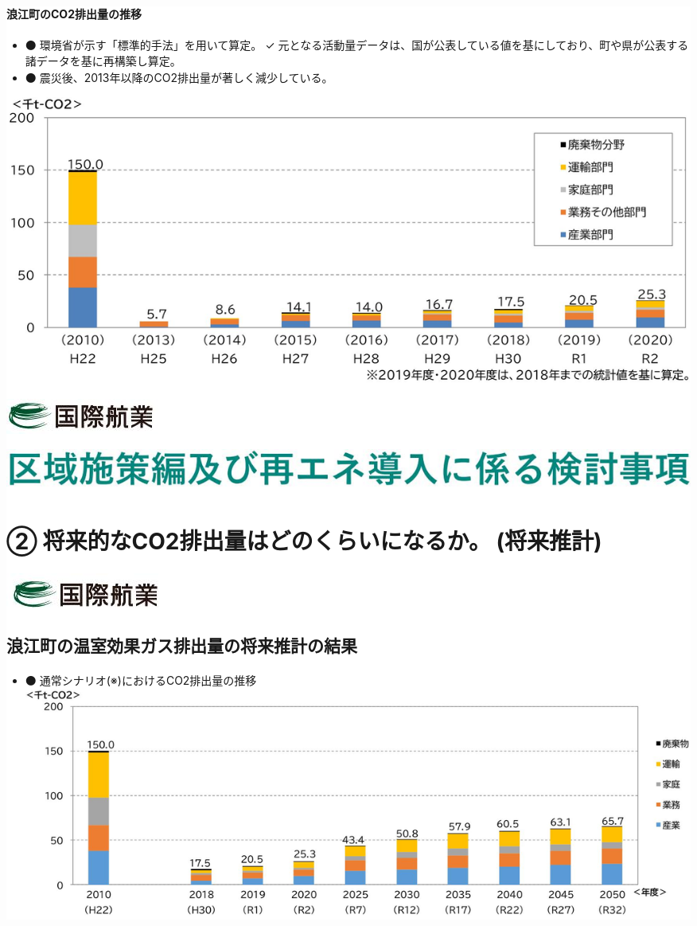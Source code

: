 #### **浪江町のCO2排出量の推移**

- ⚫ 環境省が示す「標準的手法」を用いて算定。 ✓ 元となる活動量データは、国が公表している値を基にしており、町や県が公表する諸データを基に再構築し算定。
- ⚫ 震災後、2013年以降のCO2排出量が著しく減少している。

![](_page_25_Figure_3.jpeg)

![](_page_25_Picture_4.jpeg)

![](_page_26_Picture_0.jpeg)

# ② 将来的なCO2排出量はどのくらいになるか。 (将来推計)

![](_page_26_Picture_2.jpeg)

## **浪江町の温室効果ガス排出量の将来推計の結果**

- ⚫ 通常シナリオ(※)におけるCO2排出量の推移
![](_page_27_Figure_2.jpeg)
